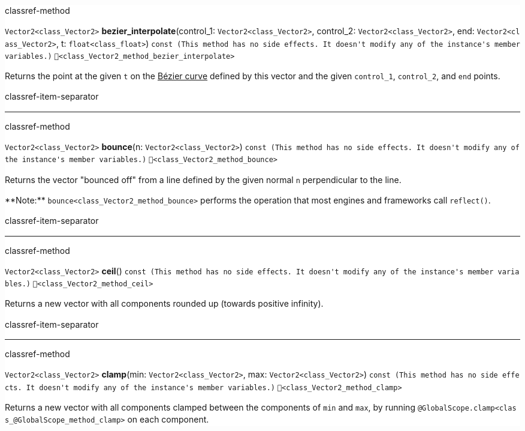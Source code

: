 classref-method

`Vector2<class_Vector2>` **bezier\_interpolate**(control\_1:
`Vector2<class_Vector2>`, control\_2: `Vector2<class_Vector2>`, end:
`Vector2<class_Vector2>`, t: `float<class_float>`)
`const (This method has no side effects. It doesn't modify any of the instance's member variables.)`
`🔗<class_Vector2_method_bezier_interpolate>`

Returns the point at the given `t` on the [Bézier
curve](https://en.wikipedia.org/wiki/B%C3%A9zier_curve) defined by this
vector and the given `control_1`, `control_2`, and `end` points.

classref-item-separator

------------------------------------------------------------------------

classref-method

`Vector2<class_Vector2>` **bounce**(n: `Vector2<class_Vector2>`)
`const (This method has no side effects. It doesn't modify any of the instance's member variables.)`
`🔗<class_Vector2_method_bounce>`

Returns the vector "bounced off" from a line defined by the given normal
`n` perpendicular to the line.

\*\*Note:\*\* `bounce<class_Vector2_method_bounce>` performs the
operation that most engines and frameworks call `reflect()`.

classref-item-separator

------------------------------------------------------------------------

classref-method

`Vector2<class_Vector2>` **ceil**()
`const (This method has no side effects. It doesn't modify any of the instance's member variables.)`
`🔗<class_Vector2_method_ceil>`

Returns a new vector with all components rounded up (towards positive
infinity).

classref-item-separator

------------------------------------------------------------------------

classref-method

`Vector2<class_Vector2>` **clamp**(min: `Vector2<class_Vector2>`, max:
`Vector2<class_Vector2>`)
`const (This method has no side effects. It doesn't modify any of the instance's member variables.)`
`🔗<class_Vector2_method_clamp>`

Returns a new vector with all components clamped between the components
of `min` and `max`, by running
`@GlobalScope.clamp<class_@GlobalScope_method_clamp>` on each component.
